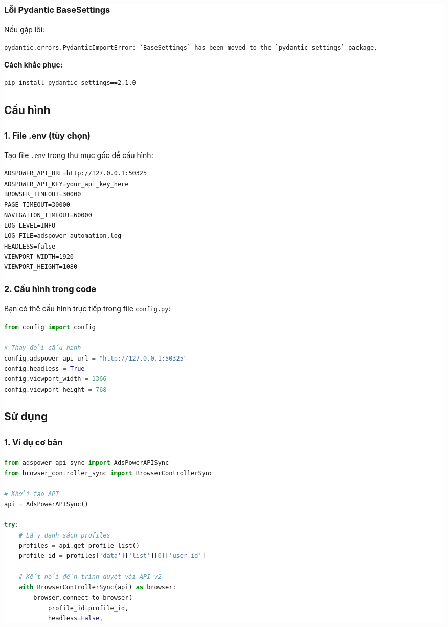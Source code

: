 ### Lỗi Pydantic BaseSettings
Nếu gặp lỗi:
```
pydantic.errors.PydanticImportError: `BaseSettings` has been moved to the `pydantic-settings` package.
```

**Cách khắc phục:**
```bash
pip install pydantic-settings==2.1.0
```

## Cấu hình

### 1. File .env (tùy chọn)
Tạo file `.env` trong thư mục gốc để cấu hình:

```env
ADSPOWER_API_URL=http://127.0.0.1:50325
ADSPOWER_API_KEY=your_api_key_here
BROWSER_TIMEOUT=30000
PAGE_TIMEOUT=30000
NAVIGATION_TIMEOUT=60000
LOG_LEVEL=INFO
LOG_FILE=adspower_automation.log
HEADLESS=false
VIEWPORT_WIDTH=1920
VIEWPORT_HEIGHT=1080
```

### 2. Cấu hình trong code
Bạn có thể cấu hình trực tiếp trong file `config.py`:

```python
from config import config

# Thay đổi cấu hình
config.adspower_api_url = "http://127.0.0.1:50325"
config.headless = True
config.viewport_width = 1366
config.viewport_height = 768
```

## Sử dụng

### 1. Ví dụ cơ bản

```python
from adspower_api_sync import AdsPowerAPISync
from browser_controller_sync import BrowserControllerSync

# Khởi tạo API
api = AdsPowerAPISync()

try:
    # Lấy danh sách profiles
    profiles = api.get_profile_list()
    profile_id = profiles['data']['list'][0]['user_id']
    
    # Kết nối đến trình duyệt với API v2
    with BrowserControllerSync(api) as browser:
        browser.connect_to_browser(
            profile_id=profile_id,
            headless=False,
```
